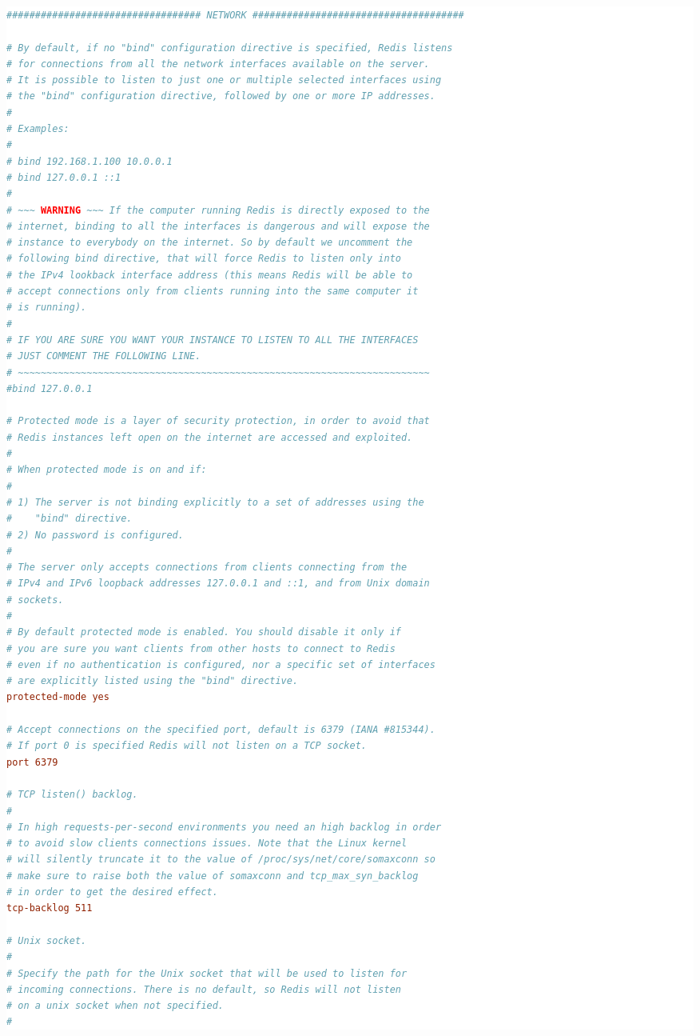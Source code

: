 ```conf
################################## NETWORK #####################################

# By default, if no "bind" configuration directive is specified, Redis listens
# for connections from all the network interfaces available on the server.
# It is possible to listen to just one or multiple selected interfaces using
# the "bind" configuration directive, followed by one or more IP addresses.
#
# Examples:
#
# bind 192.168.1.100 10.0.0.1
# bind 127.0.0.1 ::1
#
# ~~~ WARNING ~~~ If the computer running Redis is directly exposed to the
# internet, binding to all the interfaces is dangerous and will expose the
# instance to everybody on the internet. So by default we uncomment the
# following bind directive, that will force Redis to listen only into
# the IPv4 lookback interface address (this means Redis will be able to
# accept connections only from clients running into the same computer it
# is running).
#
# IF YOU ARE SURE YOU WANT YOUR INSTANCE TO LISTEN TO ALL THE INTERFACES
# JUST COMMENT THE FOLLOWING LINE.
# ~~~~~~~~~~~~~~~~~~~~~~~~~~~~~~~~~~~~~~~~~~~~~~~~~~~~~~~~~~~~~~~~~~~~~~~~
#bind 127.0.0.1

# Protected mode is a layer of security protection, in order to avoid that
# Redis instances left open on the internet are accessed and exploited.
#
# When protected mode is on and if:
#
# 1) The server is not binding explicitly to a set of addresses using the
#    "bind" directive.
# 2) No password is configured.
#
# The server only accepts connections from clients connecting from the
# IPv4 and IPv6 loopback addresses 127.0.0.1 and ::1, and from Unix domain
# sockets.
#
# By default protected mode is enabled. You should disable it only if
# you are sure you want clients from other hosts to connect to Redis
# even if no authentication is configured, nor a specific set of interfaces
# are explicitly listed using the "bind" directive.
protected-mode yes

# Accept connections on the specified port, default is 6379 (IANA #815344).
# If port 0 is specified Redis will not listen on a TCP socket.
port 6379

# TCP listen() backlog.
#
# In high requests-per-second environments you need an high backlog in order
# to avoid slow clients connections issues. Note that the Linux kernel
# will silently truncate it to the value of /proc/sys/net/core/somaxconn so
# make sure to raise both the value of somaxconn and tcp_max_syn_backlog
# in order to get the desired effect.
tcp-backlog 511

# Unix socket.
#
# Specify the path for the Unix socket that will be used to listen for
# incoming connections. There is no default, so Redis will not listen
# on a unix socket when not specified.
#
```